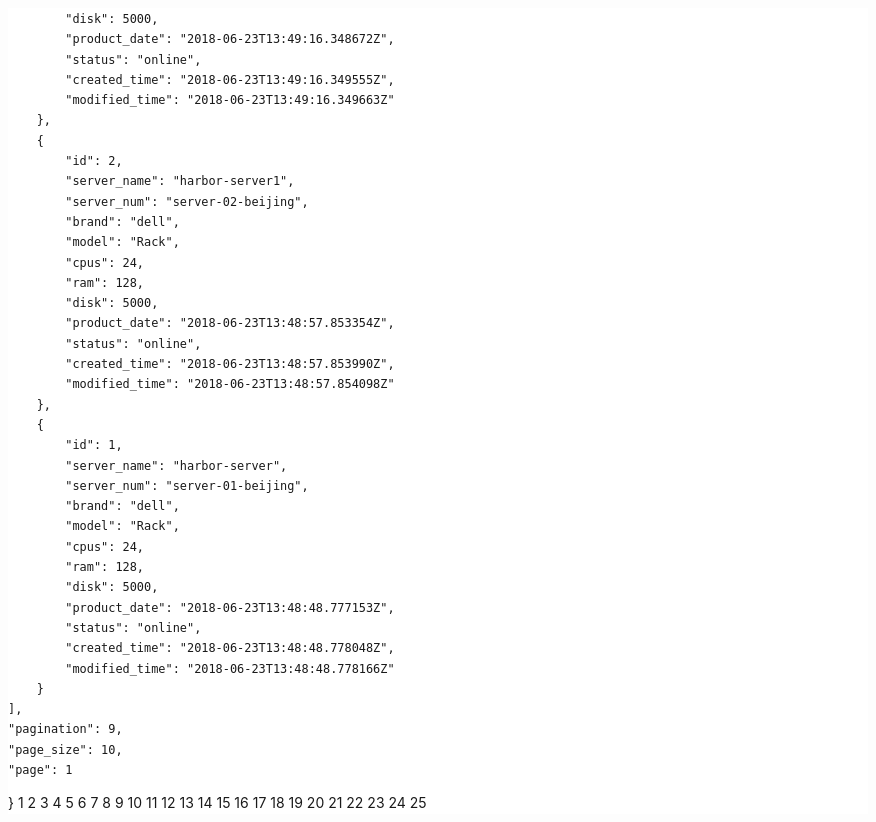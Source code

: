             "disk": 5000,
            "product_date": "2018-06-23T13:49:16.348672Z",
            "status": "online",
            "created_time": "2018-06-23T13:49:16.349555Z",
            "modified_time": "2018-06-23T13:49:16.349663Z"
        },
        {
            "id": 2,
            "server_name": "harbor-server1",
            "server_num": "server-02-beijing",
            "brand": "dell",
            "model": "Rack",
            "cpus": 24,
            "ram": 128,
            "disk": 5000,
            "product_date": "2018-06-23T13:48:57.853354Z",
            "status": "online",
            "created_time": "2018-06-23T13:48:57.853990Z",
            "modified_time": "2018-06-23T13:48:57.854098Z"
        },
        {
            "id": 1,
            "server_name": "harbor-server",
            "server_num": "server-01-beijing",
            "brand": "dell",
            "model": "Rack",
            "cpus": 24,
            "ram": 128,
            "disk": 5000,
            "product_date": "2018-06-23T13:48:48.777153Z",
            "status": "online",
            "created_time": "2018-06-23T13:48:48.778048Z",
            "modified_time": "2018-06-23T13:48:48.778166Z"
        }
    ],
    "pagination": 9,
    "page_size": 10,
    "page": 1
}
1
2
3
4
5
6
7
8
9
10
11
12
13
14
15
16
17
18
19
20
21
22
23
24
25